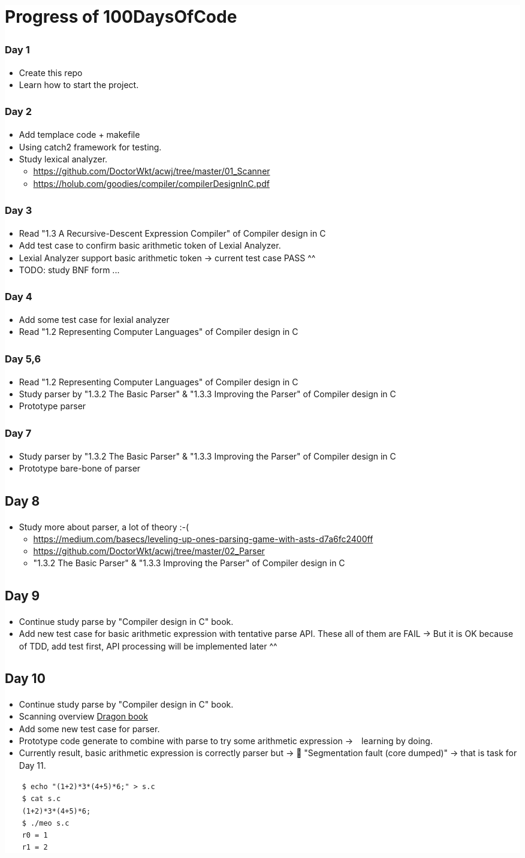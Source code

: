 # Progress of 100DaysOfCode
### Day 1
- Create this repo
- Learn how to start the project.

### Day 2
- Add templace code + makefile
- Using catch2 framework for testing.
- Study lexical analyzer.
  - https://github.com/DoctorWkt/acwj/tree/master/01_Scanner
  - https://holub.com/goodies/compiler/compilerDesignInC.pdf

### Day 3
- Read "1.3 A Recursive-Descent Expression Compiler" of Compiler design in C
- Add test case to confirm basic arithmetic token of Lexial Analyzer.
- Lexial Analyzer support basic arithmetic token -> current test case PASS ^^
- TODO: study BNF form ...

### Day 4
- Add some test case for lexial analyzer
- Read "1.2 Representing Computer Languages" of Compiler design in C

### Day 5,6
- Read "1.2 Representing Computer Languages" of Compiler design in C
- Study parser by "1.3.2 The Basic Parser" & "1.3.3 Improving the Parser" of Compiler design in C
- Prototype parser

### Day 7
- Study parser by "1.3.2 The Basic Parser" & "1.3.3 Improving the Parser" of Compiler design in C
- Prototype bare-bone of parser

## Day 8
- Study more about parser, a lot of theory :-(
  - https://medium.com/basecs/leveling-up-ones-parsing-game-with-asts-d7a6fc2400ff
  - https://github.com/DoctorWkt/acwj/tree/master/02_Parser
  - "1.3.2 The Basic Parser" & "1.3.3 Improving the Parser" of Compiler design in C
  
## Day 9
- Continue study parse by "Compiler design in C" book.
- Add new test case for basic arithmetic expression with tentative parse API. These all of them are FAIL -> But it is OK because of TDD, add test first, API processing will be implemented later ^^

## Day 10
- Continue study parse by "Compiler design in C" book.
- Scanning overview [Dragon book](https://en.wikipedia.org/wiki/Compilers:_Principles,_Techniques,_and_Tools)
- Add some new test case for parser.
- Prototype code generate to combine with parse to try some arithmetic expression ->　learning by doing.
- Currently result, basic arithmetic expression is correctly parser but -> :bug: "Segmentation fault (core dumped)" -> that is task for Day 11.
```
    $ echo "(1+2)*3*(4+5)*6;" > s.c
    $ cat s.c
    (1+2)*3*(4+5)*6;
    $ ./meo s.c
    r0 = 1
    r1 = 2
```